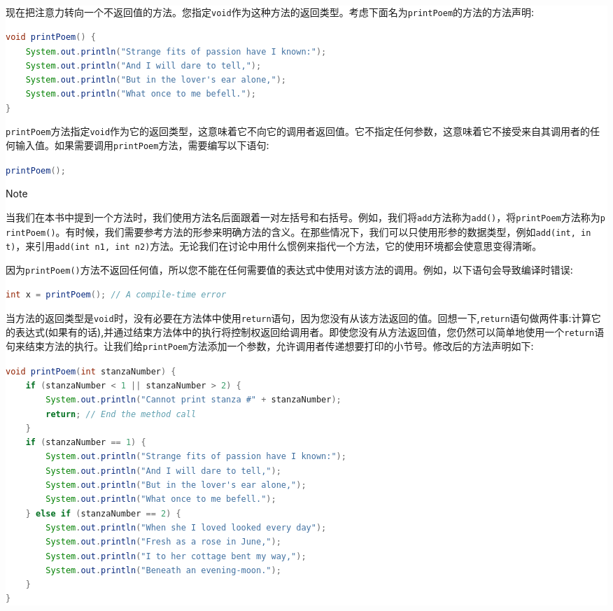现在把注意力转向一个不返回值的方法。您指定`void`作为这种方法的返回类型。考虑下面名为`printPoem`的方法的方法声明:

```java
void printPoem() {
    System.out.println("Strange fits of passion have I known:");
    System.out.println("And I will dare to tell,");
    System.out.println("But in the lover's ear alone,");
    System.out.println("What once to me befell.");
}

```

`printPoem`方法指定`void`作为它的返回类型，这意味着它不向它的调用者返回值。它不指定任何参数，这意味着它不接受来自其调用者的任何输入值。如果需要调用`printPoem`方法，需要编写以下语句:

```java
printPoem();

```

Note

当我们在本书中提到一个方法时，我们使用方法名后面跟着一对左括号和右括号。例如，我们将`add`方法称为`add()`，将`printPoem`方法称为`printPoem()`。有时候，我们需要参考方法的形参来明确方法的含义。在那些情况下，我们可以只使用形参的数据类型，例如`add(int, int)`，来引用`add(int n1, int n2)`方法。无论我们在讨论中用什么惯例来指代一个方法，它的使用环境都会使意思变得清晰。

因为`printPoem()`方法不返回任何值，所以您不能在任何需要值的表达式中使用对该方法的调用。例如，以下语句会导致编译时错误:

```java
int x = printPoem(); // A compile-time error

```

当方法的返回类型是`void`时，没有必要在方法体中使用`return`语句，因为您没有从该方法返回的值。回想一下,`return`语句做两件事:计算它的表达式(如果有的话),并通过结束方法体中的执行将控制权返回给调用者。即使您没有从方法返回值，您仍然可以简单地使用一个`return`语句来结束方法的执行。让我们给`printPoem`方法添加一个参数，允许调用者传递想要打印的小节号。修改后的方法声明如下:

```java
void printPoem(int stanzaNumber) {
    if (stanzaNumber < 1 || stanzaNumber > 2) {
        System.out.println("Cannot print stanza #" + stanzaNumber);
        return; // End the method call
    }
    if (stanzaNumber == 1) {
        System.out.println("Strange fits of passion have I known:");
        System.out.println("And I will dare to tell,");
        System.out.println("But in the lover's ear alone,");
        System.out.println("What once to me befell.");
    } else if (stanzaNumber == 2) {
        System.out.println("When she I loved looked every day");
        System.out.println("Fresh as a rose in June,");
        System.out.println("I to her cottage bent my way,");
        System.out.println("Beneath an evening-moon.");
    }
}

```
